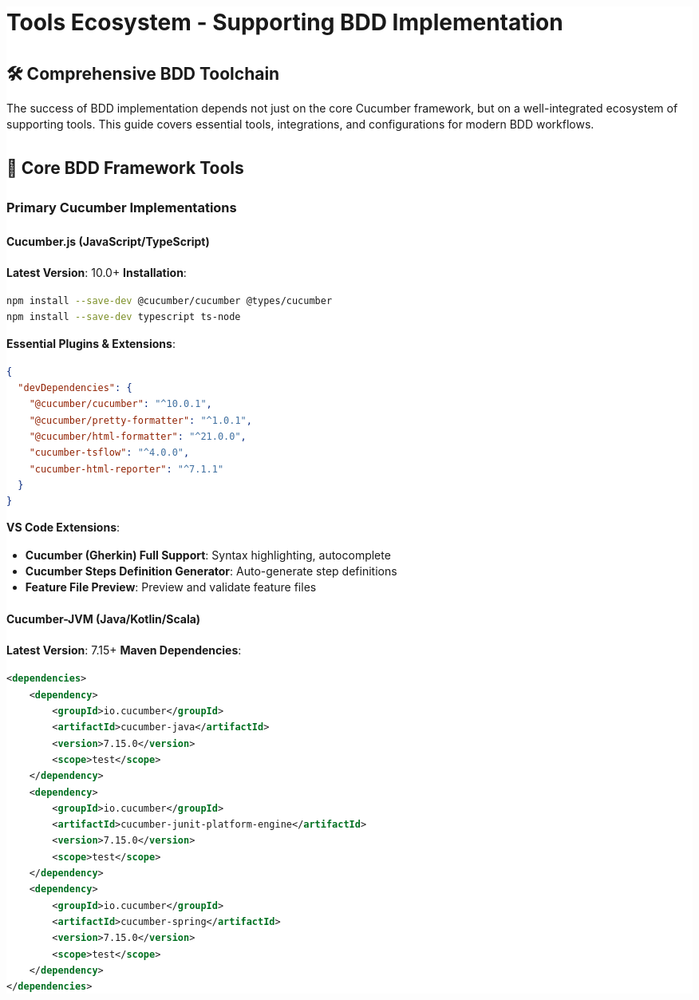 # Tools Ecosystem - Supporting BDD Implementation

## 🛠️ Comprehensive BDD Toolchain

The success of BDD implementation depends not just on the core Cucumber framework, but on a well-integrated ecosystem of supporting tools. This guide covers essential tools, integrations, and configurations for modern BDD workflows.

## 🎯 Core BDD Framework Tools

### Primary Cucumber Implementations

#### Cucumber.js (JavaScript/TypeScript)
**Latest Version**: 10.0+
**Installation**:
```bash
npm install --save-dev @cucumber/cucumber @types/cucumber
npm install --save-dev typescript ts-node
```

**Essential Plugins & Extensions**:
```json
{
  "devDependencies": {
    "@cucumber/cucumber": "^10.0.1",
    "@cucumber/pretty-formatter": "^1.0.1",
    "@cucumber/html-formatter": "^21.0.0",
    "cucumber-tsflow": "^4.0.0",
    "cucumber-html-reporter": "^7.1.1"
  }
}
```

**VS Code Extensions**:
- **Cucumber (Gherkin) Full Support**: Syntax highlighting, autocomplete
- **Cucumber Steps Definition Generator**: Auto-generate step definitions
- **Feature File Preview**: Preview and validate feature files

#### Cucumber-JVM (Java/Kotlin/Scala)
**Latest Version**: 7.15+
**Maven Dependencies**:
```xml
<dependencies>
    <dependency>
        <groupId>io.cucumber</groupId>
        <artifactId>cucumber-java</artifactId>
        <version>7.15.0</version>
        <scope>test</scope>
    </dependency>
    <dependency>
        <groupId>io.cucumber</groupId>
        <artifactId>cucumber-junit-platform-engine</artifactId>
        <version>7.15.0</version>
        <scope>test</scope>
    </dependency>
    <dependency>
        <groupId>io.cucumber</groupId>
        <artifactId>cucumber-spring</artifactId>
        <version>7.15.0</version>
        <scope>test</scope>
    </dependency>
</dependencies>
```